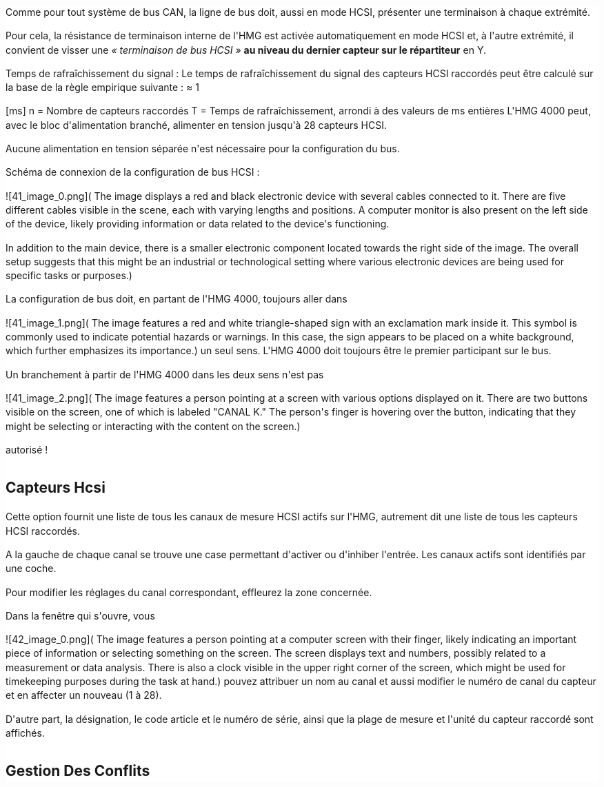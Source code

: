 Comme pour tout système de bus CAN, la ligne de bus doit, aussi en mode HCSI, présenter une terminaison à chaque extrémité. 

Pour cela, la résistance de terminaison interne de l'HMG est activée automatiquement en mode HCSI et, à l'autre extrémité, il convient de visser une *« terminaison de bus HCSI »* **au niveau du dernier capteur sur le répartiteur** 
en Y. 

Temps de rafraîchissement du signal : 
Le temps de rafraîchissement du signal des capteurs HCSI raccordés peut être calculé sur la base de la règle empirique suivante : 
 ≈ 1  

 [ms] 
n = Nombre de capteurs raccordés T = Temps de rafraîchissement, arrondi à des valeurs de ms entières L'HMG 4000 peut, avec le bloc d'alimentation branché, alimenter en tension jusqu'à 28 capteurs HCSI. 

Aucune alimentation en tension séparée n'est nécessaire pour la configuration du bus. 

Schéma de connexion de la configuration de bus HCSI : 

![41_image_0.png]( The image displays a red and black electronic device with several cables connected to it. There are five different cables visible in the scene, each with varying lengths and positions. A computer monitor is also present on the left side of the device, likely providing information or data related to the device's functioning.

In addition to the main device, there is a smaller electronic component located towards the right side of the image. The overall setup suggests that this might be an industrial or technological setting where various electronic devices are being used for specific tasks or purposes.)

La configuration de bus doit, en partant de l'HMG 4000, toujours aller dans 

![41_image_1.png]( The image features a red and white triangle-shaped sign with an exclamation mark inside it. This symbol is commonly used to indicate potential hazards or warnings. In this case, the sign appears to be placed on a white background, which further emphasizes its importance.) un seul sens. L'HMG 4000 doit toujours être le premier participant sur le bus. 

Un branchement à partir de l'HMG 4000 dans les deux sens n'est pas 

![41_image_2.png]( The image features a person pointing at a screen with various options displayed on it. There are two buttons visible on the screen, one of which is labeled "CANAL K." The person's finger is hovering over the button, indicating that they might be selecting or interacting with the content on the screen.)

autorisé ! 

## Capteurs Hcsi

Cette option fournit une liste de tous les canaux de mesure HCSI actifs sur l'HMG, 
autrement dit une liste de tous les capteurs HCSI raccordés. 

A la gauche de chaque canal se trouve une case permettant d'activer ou d'inhiber l'entrée. Les canaux actifs sont identifiés par une coche. 

Pour modifier les réglages du canal correspondant, effleurez la zone concernée. 

Dans la fenêtre qui s'ouvre, vous 

![42_image_0.png]( The image features a person pointing at a computer screen with their finger, likely indicating an important piece of information or selecting something on the screen. The screen displays text and numbers, possibly related to a measurement or data analysis. There is also a clock visible in the upper right corner of the screen, which might be used for timekeeping purposes during the task at hand.) pouvez attribuer un nom au canal et aussi modifier le numéro de canal du capteur et en affecter un nouveau (1 à 28). 

D'autre part, la désignation, le code article et le numéro de série, ainsi que la plage de mesure et l'unité du capteur raccordé sont affichés. 

## Gestion Des Conflits 
